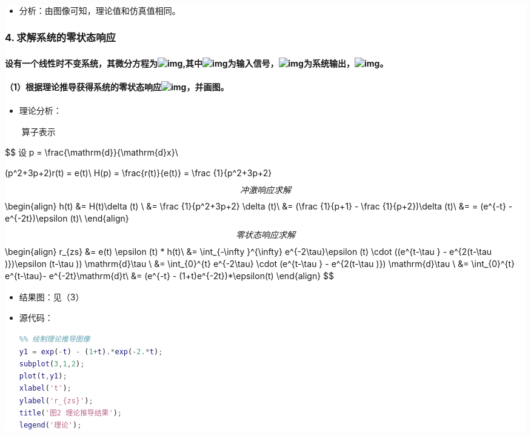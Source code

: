 - 分析：由图像可知，理论值和仿真值相同。




### 4. **求解系统的零状态响应**
#### 设有一个线性时不变系统，其微分方程为![img](file:///C:\Users\钐二铭\AppData\Local\Temp\ksohtml26024\wps3.png),其中![img](file:///C:\Users\钐二铭\AppData\Local\Temp\ksohtml26024\wps4.png)为输入信号，![img](file:///C:\Users\钐二铭\AppData\Local\Temp\ksohtml26024\wps5.png)为系统输出，![img](file:///C:\Users\钐二铭\AppData\Local\Temp\ksohtml26024\wps6.png)。
#### （1）根据理论推导获得系统的零状态响应![img](file:///C:\Users\钐二铭\AppData\Local\Temp\ksohtml26024\wps7.png)，并画图。

- 理论分析：

  ​		算子表示

$$
设  p = \frac{\mathrm{d}}{\mathrm{d}x}\\ 

 (p^2+3p+2)r(t) = e(t)\\
H(p) = \frac{r(t)}{e(t)} = \frac {1}{p^2+3p+2}\
$$
​			冲激响应求解
$$
\begin{align}
h(t) &= H(t)\delta (t) \\
&= \frac {1}{p^2+3p+2} \delta (t)\\
&= (\frac {1}{p+1} - \frac {1}{p+2})\delta (t)\\
&=  = (e^{-t} - e^{-2t})\epsilon (t)\\
\end{align}
$$
​			零状态响应求解
$$
\begin{align}
r_{zs} &= e(t) \epsilon (t) * h(t)\\
&= \int_{-\infty }^{\infty} e^{-2\tau}\epsilon (t) \cdot ((e^{t-\tau } - e^{2(t-\tau )})\epsilon (t-\tau )) \mathrm{d}\tau \\
&= \int_{0}^{t} e^{-2\tau} \cdot (e^{t-\tau } - e^{2(t-\tau )}) \mathrm{d}\tau \\
&= \int_{0}^{t} e^{t-\tau}- e^{-2t}\mathrm{d}t\\
&= (e^{-t} - (1+t)e^{-2t})*\epsilon(t)
\end{align}
$$

- 结果图：见（3）

- 源代码：

  ```matlab
  %% 绘制理论推导图像
  y1 = exp(-t) - (1+t).*exp(-2.*t);
  subplot(3,1,2);
  plot(t,y1);
  xlabel('t');
  ylabel('r_{zs}');
  title('图2 理论推导结果');
  legend('理论');
  ```
